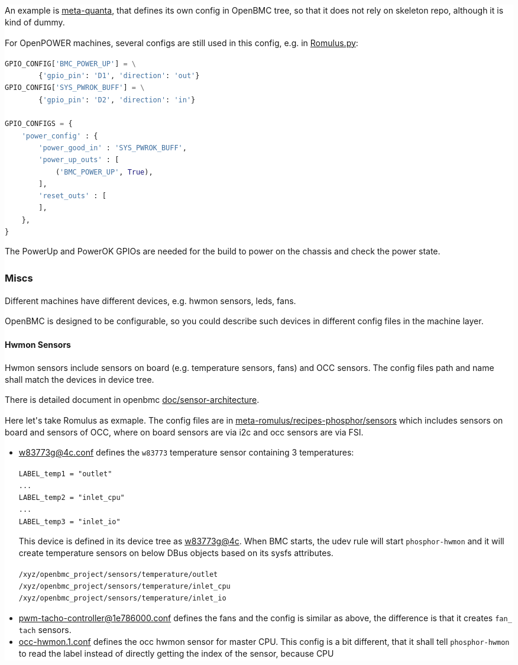 An example is [meta-quanta][4], that defines its own config in OpenBMC tree,
so that it does not rely on skeleton repo, although it is kind of dummy.

For OpenPOWER machines, several configs are still used in this config, e.g.
in [Romulus.py][5]:
```python
GPIO_CONFIG['BMC_POWER_UP'] = \
        {'gpio_pin': 'D1', 'direction': 'out'}
GPIO_CONFIG['SYS_PWROK_BUFF'] = \
        {'gpio_pin': 'D2', 'direction': 'in'}

GPIO_CONFIGS = {
    'power_config' : {
        'power_good_in' : 'SYS_PWROK_BUFF',
        'power_up_outs' : [
            ('BMC_POWER_UP', True),
        ],
        'reset_outs' : [
        ],
    },
}
```
The PowerUp and PowerOK GPIOs are needed for the build to power on the chassis
and check the power state.


### Miscs

Different machines have different devices, e.g. hwmon sensors, leds, fans.

OpenBMC is designed to be configurable, so you could describe such devices in
different config files in the machine layer.


#### Hwmon Sensors

Hwmon sensors include sensors on board (e.g. temperature sensors, fans) and
OCC sensors.
The config files path and name shall match the devices in device tree.

There is detailed document in openbmc [doc/sensor-architecture][6].

Here let's take Romulus as exmaple.
The config files are in [meta-romulus/recipes-phosphor/sensors][7] which
includes sensors on board and sensors of OCC, where on board sensors are via
i2c and occ sensors are via FSI.

* [w83773g@4c.conf][8] defines the `w83773` temperature sensor containing 3
temperatures:
   ```
   LABEL_temp1 = "outlet"
   ...
   LABEL_temp2 = "inlet_cpu"
   ...
   LABEL_temp3 = "inlet_io"
   ```
   This device is defined in its device tree as [w83773g@4c][9].
   When BMC starts, the udev rule will start `phosphor-hwmon` and it will create
   temperature sensors on below DBus objects based on its sysfs attributes.
   ```
   /xyz/openbmc_project/sensors/temperature/outlet
   /xyz/openbmc_project/sensors/temperature/inlet_cpu
   /xyz/openbmc_project/sensors/temperature/inlet_io
   ```
* [pwm-tacho-controller@1e786000.conf][10] defines the fans and the config is
   similar as above, the difference is that it creates `fan_tach` sensors.
* [occ-hwmon.1.conf][11] defines the occ hwmon sensor for master CPU.
   This config is a bit different, that it shall tell `phosphor-hwmon` to read
   the label instead of directly getting the index of the sensor, because CPU

[1]: https://github.com/openbmc/linux/blob/dev-4.13/arch/arm/boot/dts/aspeed-bmc-opp-romulus.dts
[2]: https://lists.ozlabs.org/listinfo/openbmc
[3]: https://github.com/openbmc/skeleton
[4]: https://github.com/openbmc/openbmc/tree/master/meta-quanta/meta-q71l/recipes-phosphor/workbook
[5]: https://github.com/openbmc/skeleton/blob/master/configs/Romulus.py
[6]: https://github.com/openbmc/docs/blob/master/architecture/sensor-architecture.md
[7]: https://github.com/openbmc/openbmc/tree/master/meta-ibm/meta-romulus/recipes-phosphor/sensors
[8]: https://github.com/openbmc/openbmc/blob/master/meta-ibm/meta-romulus/recipes-phosphor/sensors/phosphor-hwmon%25/obmc/hwmon/ahb/apb/i2c%401e78a000/i2c-bus%40440/w83773g%404c.conf
[9]: https://github.com/openbmc/linux/blob/aca92be80c008bceeb6fb62fd1d450b5be5d0a4f/arch/arm/boot/dts/aspeed-bmc-opp-romulus.dts#L208
[10]: https://github.com/openbmc/openbmc/blob/master/meta-ibm/meta-romulus/recipes-phosphor/sensors/phosphor-hwmon%25/obmc/hwmon/ahb/apb/pwm-tacho-controller%401e786000.conf
[11]: https://github.com/openbmc/openbmc/blob/master/meta-ibm/meta-romulus/recipes-phosphor/sensors/phosphor-hwmon%25/obmc/hwmon/devices/platform/gpio-fsi/fsi0/slave%4000--00/00--00--00--06/sbefifo1-dev0/occ-hwmon.1.conf
[12]: https://github.com/openbmc/linux/blob/aca92be80c008bceeb6fb62fd1d450b5be5d0a4f/arch/arm/boot/dts/aspeed-bmc-opp-romulus.dts#L42
[13]: https://github.com/openbmc/phosphor-mrw-tools
[14]: https://github.com/openbmc/openbmc/blob/764b88f4056cc98082e233216704e94613499e64/meta-ibm/meta-witherspoon/conf/distro/openbmc-witherspoon.conf#L4
[15]: https://github.com/openbmc/openbmc/tree/master/meta-ibm/meta-romulus/recipes-phosphor/ipmi
[16]: https://github.com/openbmc/phosphor-fan-presence
[17]: https://github.com/openbmc/phosphor-fan-presence/blob/master/control/example/events.yaml
[18]: https://github.com/openbmc/openbmc/tree/master/meta-ibm/meta-witherspoon/recipes-phosphor/fans
[19]: https://github.com/openbmc/openbmc/blob/master/meta-ibm/meta-witherspoon/recipes-phosphor/gpio/phosphor-gpio-monitor/obmc/gpio/phosphor-power-supply-0.conf
[20]: https://github.com/openbmc/openbmc/blob/master/meta-ingrasys/meta-zaius/recipes-phosphor/gpio/phosphor-gpio-monitor/obmc/gpio/phosphor-pcie-card-e2b.conf
[21]: https://github.com/openbmc/openbmc/blob/master/meta-openpower/recipes-phosphor/host/checkstop-monitor.bb
[22]: https://github.com/openbmc/openbmc/blob/master/meta-ingrasys/meta-zaius/recipes-phosphor/host/checkstop-monitor/obmc/gpio/checkstop
[23]: https://github.com/openbmc/openbmc/tree/master/meta-ibm/meta-romulus/recipes-phosphor/gpio
[24]: https://github.com/openbmc/linux/blob/dev-4.13/include/dt-bindings/gpio/aspeed-gpio.h